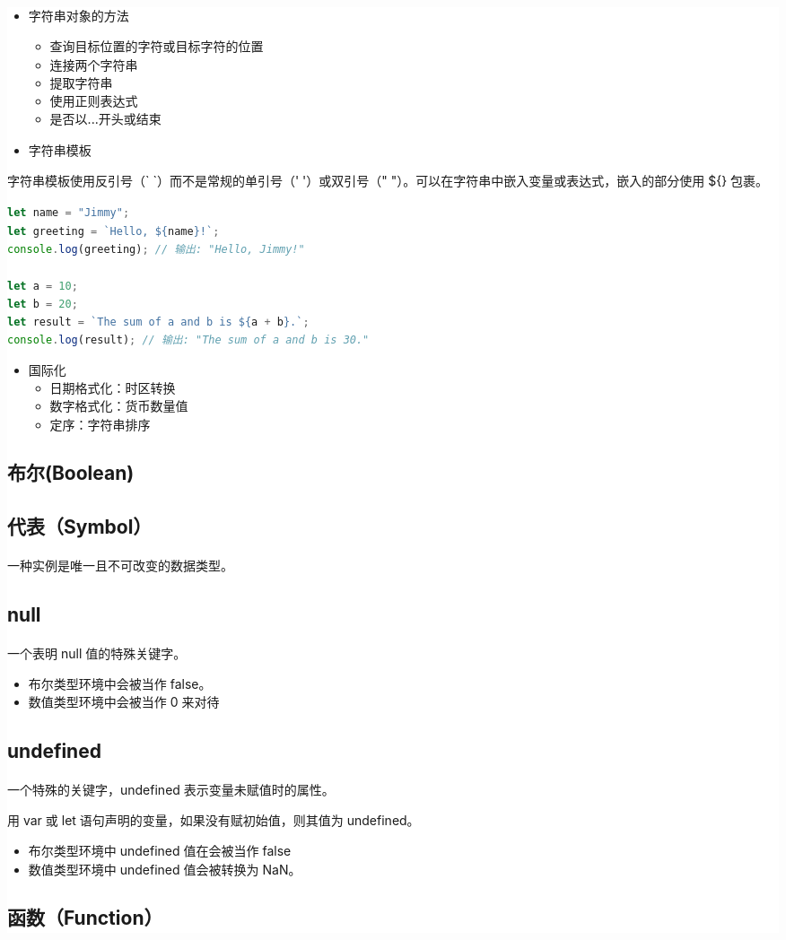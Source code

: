 
- 字符串对象的方法
    - 查询目标位置的字符或目标字符的位置
    - 连接两个字符串
    - 提取字符串
    - 使用正则表达式
    - 是否以...开头或结束



- 字符串模板

字符串模板使用反引号（\` \`）而不是常规的单引号（' '）或双引号（" "）。可以在字符串中嵌入变量或表达式，嵌入的部分使用 ${} 包裹。

```javascript
let name = "Jimmy";
let greeting = `Hello, ${name}!`;
console.log(greeting); // 输出: "Hello, Jimmy!"

let a = 10;
let b = 20;
let result = `The sum of a and b is ${a + b}.`;
console.log(result); // 输出: "The sum of a and b is 30."
```

- 国际化
    - 日期格式化：时区转换
    - 数字格式化：货币数量值
    - 定序：字符串排序

## 布尔(Boolean)

## 代表（Symbol）

一种实例是唯一且不可改变的数据类型。

## null

一个表明 null 值的特殊关键字。
- 布尔类型环境中会被当作 false。
- 数值类型环境中会被当作 0 来对待

## undefined

一个特殊的关键字，undefined 表示变量未赋值时的属性。


用 var 或 let 语句声明的变量，如果没有赋初始值，则其值为 undefined。


- 布尔类型环境中 undefined 值在会被当作 false 
- 数值类型环境中 undefined 值会被转换为 NaN。


## 函数（Function）
